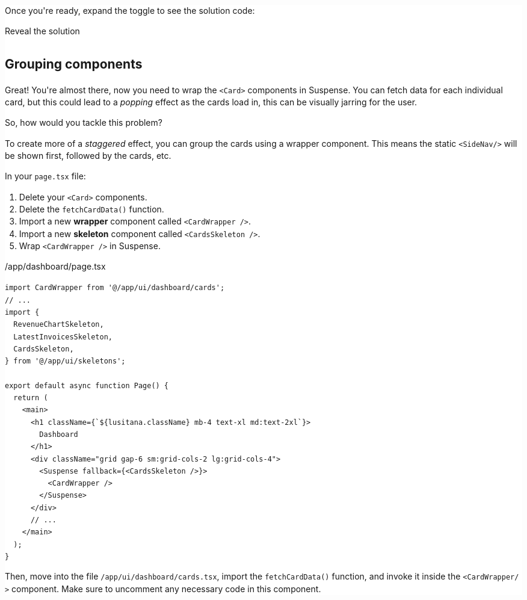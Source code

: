 Once you're ready, expand the toggle to see the solution code:

Reveal the solution

## Grouping components

Great! You're almost there, now you need to wrap the `<Card>` components in
Suspense. You can fetch data for each individual card, but this could lead to
a _popping_ effect as the cards load in, this can be visually jarring for the
user.

So, how would you tackle this problem?

To create more of a _staggered_ effect, you can group the cards using a
wrapper component. This means the static `<SideNav/>` will be shown first,
followed by the cards, etc.

In your `page.tsx` file:

  1. Delete your `<Card>` components.
  2. Delete the `fetchCardData()` function.
  3. Import a new **wrapper** component called `<CardWrapper />`.
  4. Import a new **skeleton** component called `<CardsSkeleton />`.
  5. Wrap `<CardWrapper />` in Suspense.

/app/dashboard/page.tsx

    
    
    import CardWrapper from '@/app/ui/dashboard/cards';
    // ...
    import {
      RevenueChartSkeleton,
      LatestInvoicesSkeleton,
      CardsSkeleton,
    } from '@/app/ui/skeletons';
     
    export default async function Page() {
      return (
        <main>
          <h1 className={`${lusitana.className} mb-4 text-xl md:text-2xl`}>
            Dashboard
          </h1>
          <div className="grid gap-6 sm:grid-cols-2 lg:grid-cols-4">
            <Suspense fallback={<CardsSkeleton />}>
              <CardWrapper />
            </Suspense>
          </div>
          // ...
        </main>
      );
    }

Then, move into the file `/app/ui/dashboard/cards.tsx`, import the
`fetchCardData()` function, and invoke it inside the `<CardWrapper/>`
component. Make sure to uncomment any necessary code in this component.
